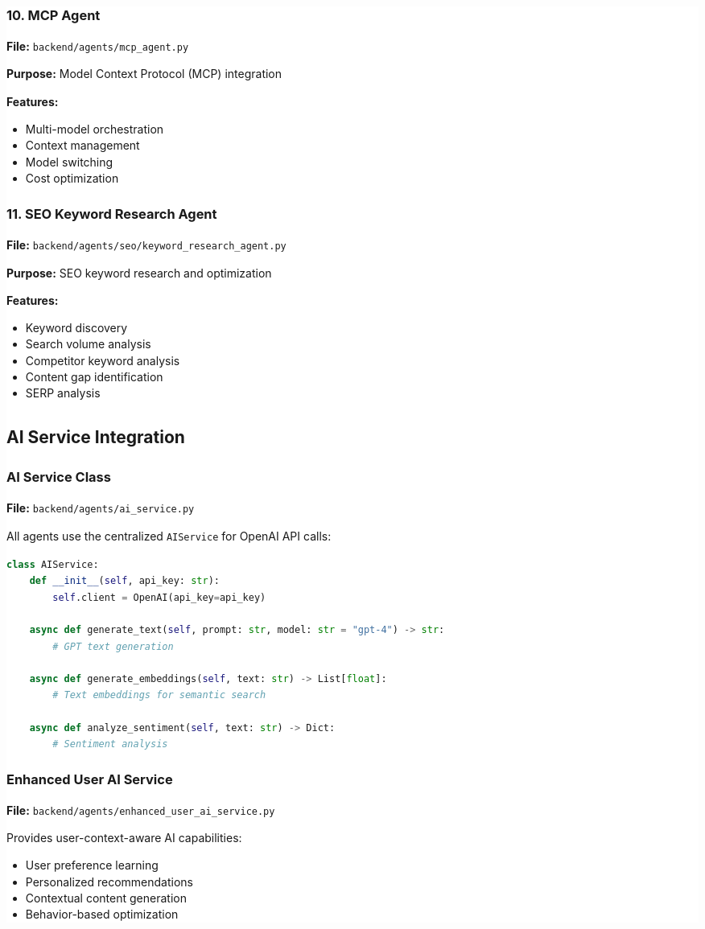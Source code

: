 ### 10. MCP Agent

**File:** `backend/agents/mcp_agent.py`

**Purpose:** Model Context Protocol (MCP) integration

**Features:**
- Multi-model orchestration
- Context management
- Model switching
- Cost optimization

### 11. SEO Keyword Research Agent

**File:** `backend/agents/seo/keyword_research_agent.py`

**Purpose:** SEO keyword research and optimization

**Features:**
- Keyword discovery
- Search volume analysis
- Competitor keyword analysis
- Content gap identification
- SERP analysis

## AI Service Integration

### AI Service Class

**File:** `backend/agents/ai_service.py`

All agents use the centralized `AIService` for OpenAI API calls:

```python
class AIService:
    def __init__(self, api_key: str):
        self.client = OpenAI(api_key=api_key)

    async def generate_text(self, prompt: str, model: str = "gpt-4") -> str:
        # GPT text generation

    async def generate_embeddings(self, text: str) -> List[float]:
        # Text embeddings for semantic search

    async def analyze_sentiment(self, text: str) -> Dict:
        # Sentiment analysis
```

### Enhanced User AI Service

**File:** `backend/agents/enhanced_user_ai_service.py`

Provides user-context-aware AI capabilities:
- User preference learning
- Personalized recommendations
- Contextual content generation
- Behavior-based optimization
